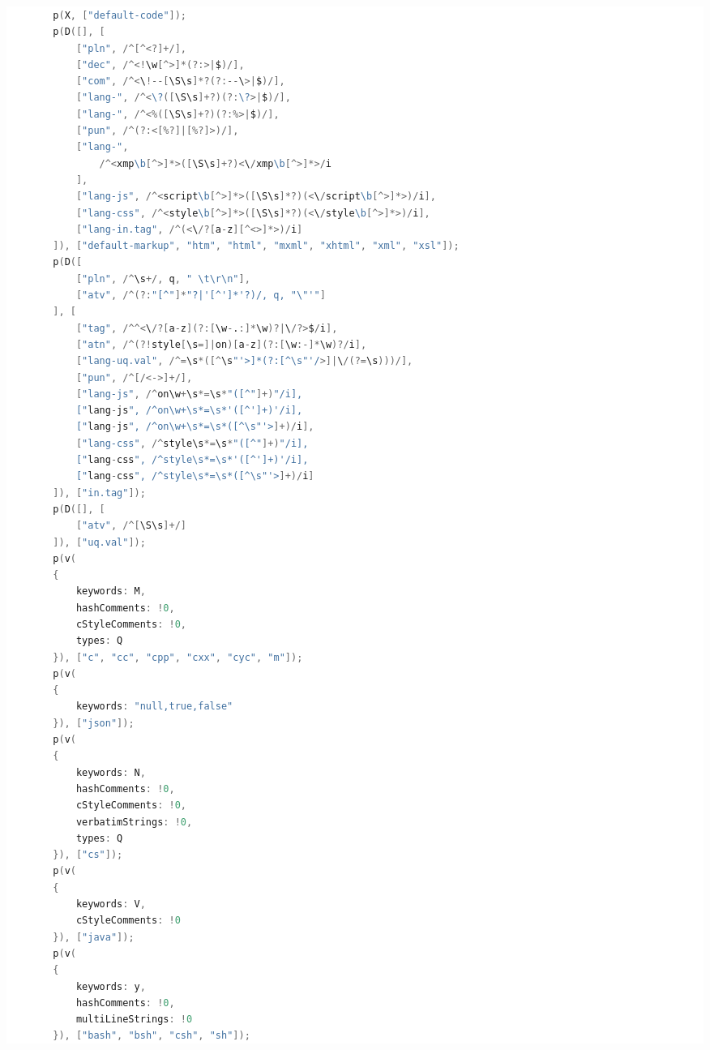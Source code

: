 ```d
		p(X, ["default-code"]);
		p(D([], [
			["pln", /^[^<?]+/],
			["dec", /^<!\w[^>]*(?:>|$)/],
			["com", /^<\!--[\S\s]*?(?:--\>|$)/],
			["lang-", /^<\?([\S\s]+?)(?:\?>|$)/],
			["lang-", /^<%([\S\s]+?)(?:%>|$)/],
			["pun", /^(?:<[%?]|[%?]>)/],
			["lang-",
				/^<xmp\b[^>]*>([\S\s]+?)<\/xmp\b[^>]*>/i
			],
			["lang-js", /^<script\b[^>]*>([\S\s]*?)(<\/script\b[^>]*>)/i],
			["lang-css", /^<style\b[^>]*>([\S\s]*?)(<\/style\b[^>]*>)/i],
			["lang-in.tag", /^(<\/?[a-z][^<>]*>)/i]
		]), ["default-markup", "htm", "html", "mxml", "xhtml", "xml", "xsl"]);
		p(D([
			["pln", /^\s+/, q, " \t\r\n"],
			["atv", /^(?:"[^"]*"?|'[^']*'?)/, q, "\"'"]
		], [
			["tag", /^^<\/?[a-z](?:[\w-.:]*\w)?|\/?>$/i],
			["atn", /^(?!style[\s=]|on)[a-z](?:[\w:-]*\w)?/i],
			["lang-uq.val", /^=\s*([^\s"'>]*(?:[^\s"'/>]|\/(?=\s)))/],
			["pun", /^[/<->]+/],
			["lang-js", /^on\w+\s*=\s*"([^"]+)"/i],
			["lang-js", /^on\w+\s*=\s*'([^']+)'/i],
			["lang-js", /^on\w+\s*=\s*([^\s"'>]+)/i],
			["lang-css", /^style\s*=\s*"([^"]+)"/i],
			["lang-css", /^style\s*=\s*'([^']+)'/i],
			["lang-css", /^style\s*=\s*([^\s"'>]+)/i]
		]), ["in.tag"]);
		p(D([], [
			["atv", /^[\S\s]+/]
		]), ["uq.val"]);
		p(v(
		{
			keywords: M,
			hashComments: !0,
			cStyleComments: !0,
			types: Q
		}), ["c", "cc", "cpp", "cxx", "cyc", "m"]);
		p(v(
		{
			keywords: "null,true,false"
		}), ["json"]);
		p(v(
		{
			keywords: N,
			hashComments: !0,
			cStyleComments: !0,
			verbatimStrings: !0,
			types: Q
		}), ["cs"]);
		p(v(
		{
			keywords: V,
			cStyleComments: !0
		}), ["java"]);
		p(v(
		{
			keywords: y,
			hashComments: !0,
			multiLineStrings: !0
		}), ["bash", "bsh", "csh", "sh"]);
```